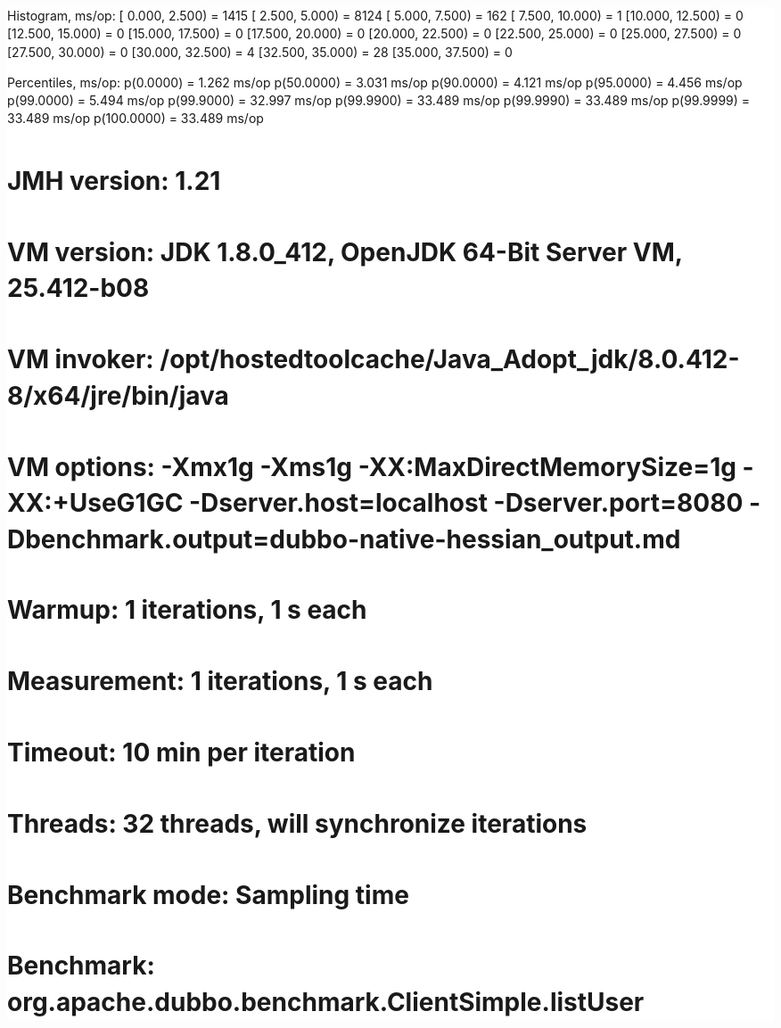   Histogram, ms/op:
    [ 0.000,  2.500) = 1415 
    [ 2.500,  5.000) = 8124 
    [ 5.000,  7.500) = 162 
    [ 7.500, 10.000) = 1 
    [10.000, 12.500) = 0 
    [12.500, 15.000) = 0 
    [15.000, 17.500) = 0 
    [17.500, 20.000) = 0 
    [20.000, 22.500) = 0 
    [22.500, 25.000) = 0 
    [25.000, 27.500) = 0 
    [27.500, 30.000) = 0 
    [30.000, 32.500) = 4 
    [32.500, 35.000) = 28 
    [35.000, 37.500) = 0 

  Percentiles, ms/op:
      p(0.0000) =      1.262 ms/op
     p(50.0000) =      3.031 ms/op
     p(90.0000) =      4.121 ms/op
     p(95.0000) =      4.456 ms/op
     p(99.0000) =      5.494 ms/op
     p(99.9000) =     32.997 ms/op
     p(99.9900) =     33.489 ms/op
     p(99.9990) =     33.489 ms/op
     p(99.9999) =     33.489 ms/op
    p(100.0000) =     33.489 ms/op


# JMH version: 1.21
# VM version: JDK 1.8.0_412, OpenJDK 64-Bit Server VM, 25.412-b08
# VM invoker: /opt/hostedtoolcache/Java_Adopt_jdk/8.0.412-8/x64/jre/bin/java
# VM options: -Xmx1g -Xms1g -XX:MaxDirectMemorySize=1g -XX:+UseG1GC -Dserver.host=localhost -Dserver.port=8080 -Dbenchmark.output=dubbo-native-hessian_output.md
# Warmup: 1 iterations, 1 s each
# Measurement: 1 iterations, 1 s each
# Timeout: 10 min per iteration
# Threads: 32 threads, will synchronize iterations
# Benchmark mode: Sampling time
# Benchmark: org.apache.dubbo.benchmark.ClientSimple.listUser

